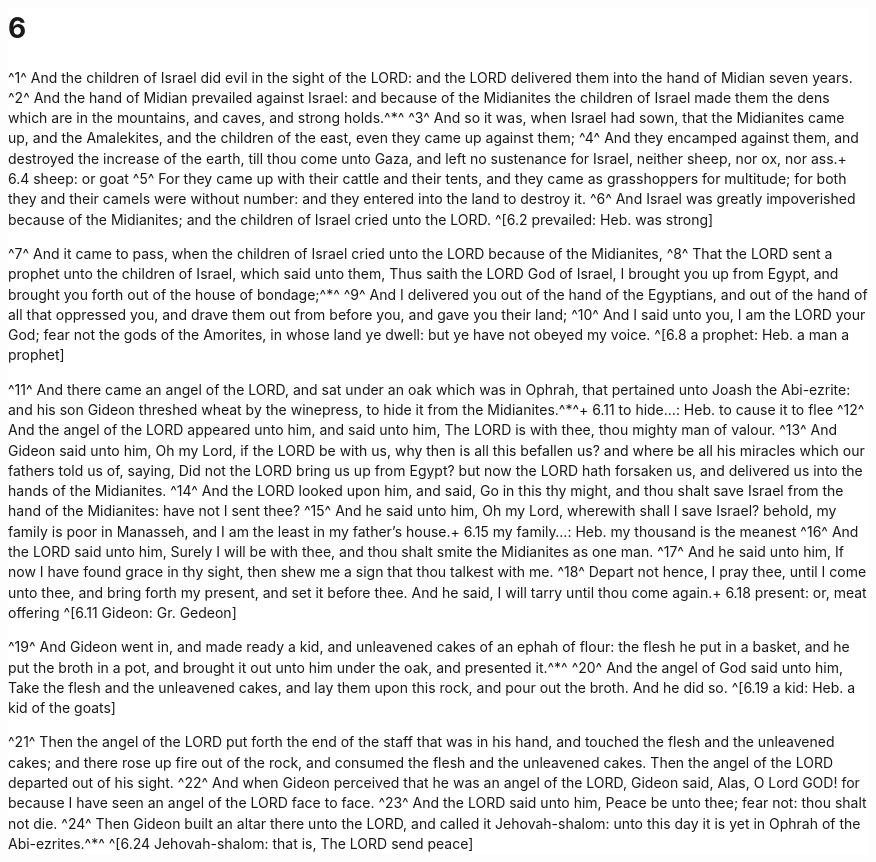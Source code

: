 # 6 
^1^ And the children of Israel did evil in the sight of the LORD: and the LORD delivered them into the hand of Midian seven years. ^2^ And the hand of Midian prevailed against Israel: and because of the Midianites the children of Israel made them the dens which are in the mountains, and caves, and strong holds.^*^ ^3^ And so it was, when Israel had sown, that the Midianites came up, and the Amalekites, and the children of the east, even they came up against them; ^4^ And they encamped against them, and destroyed the increase of the earth, till thou come unto Gaza, and left no sustenance for Israel, neither sheep, nor ox, nor ass.+ 6.4 sheep: or goat ^5^ For they came up with their cattle and their tents, and they came as grasshoppers for multitude; for both they and their camels were without number: and they entered into the land to destroy it. ^6^ And Israel was greatly impoverished because of the Midianites; and the children of Israel cried unto the LORD. 
^[6.2 prevailed: Heb. was strong]

^7^ And it came to pass, when the children of Israel cried unto the LORD because of the Midianites, ^8^ That the LORD sent a prophet unto the children of Israel, which said unto them, Thus saith the LORD God of Israel, I brought you up from Egypt, and brought you forth out of the house of bondage;^*^ ^9^ And I delivered you out of the hand of the Egyptians, and out of the hand of all that oppressed you, and drave them out from before you, and gave you their land; ^10^ And I said unto you, I am the LORD your God; fear not the gods of the Amorites, in whose land ye dwell: but ye have not obeyed my voice. 
^[6.8 a prophet: Heb. a man a prophet]

^11^ And there came an angel of the LORD, and sat under an oak which was in Ophrah, that pertained unto Joash the Abi-ezrite: and his son Gideon threshed wheat by the winepress, to hide it from the Midianites.^*^+ 6.11 to hide…: Heb. to cause it to flee ^12^ And the angel of the LORD appeared unto him, and said unto him, The LORD is with thee, thou mighty man of valour. ^13^ And Gideon said unto him, Oh my Lord, if the LORD be with us, why then is all this befallen us? and where be all his miracles which our fathers told us of, saying, Did not the LORD bring us up from Egypt? but now the LORD hath forsaken us, and delivered us into the hands of the Midianites. ^14^ And the LORD looked upon him, and said, Go in this thy might, and thou shalt save Israel from the hand of the Midianites: have not I sent thee? ^15^ And he said unto him, Oh my Lord, wherewith shall I save Israel? behold, my family is poor in Manasseh, and I am the least in my father’s house.+ 6.15 my family…: Heb. my thousand is the meanest ^16^ And the LORD said unto him, Surely I will be with thee, and thou shalt smite the Midianites as one man. ^17^ And he said unto him, If now I have found grace in thy sight, then shew me a sign that thou talkest with me. ^18^ Depart not hence, I pray thee, until I come unto thee, and bring forth my present, and set it before thee. And he said, I will tarry until thou come again.+ 6.18 present: or, meat offering 
^[6.11 Gideon: Gr. Gedeon]

^19^ And Gideon went in, and made ready a kid, and unleavened cakes of an ephah of flour: the flesh he put in a basket, and he put the broth in a pot, and brought it out unto him under the oak, and presented it.^*^ ^20^ And the angel of God said unto him, Take the flesh and the unleavened cakes, and lay them upon this rock, and pour out the broth. And he did so. 
^[6.19 a kid: Heb. a kid of the goats]

^21^ Then the angel of the LORD put forth the end of the staff that was in his hand, and touched the flesh and the unleavened cakes; and there rose up fire out of the rock, and consumed the flesh and the unleavened cakes. Then the angel of the LORD departed out of his sight. ^22^ And when Gideon perceived that he was an angel of the LORD, Gideon said, Alas, O Lord GOD! for because I have seen an angel of the LORD face to face. ^23^ And the LORD said unto him, Peace be unto thee; fear not: thou shalt not die. ^24^ Then Gideon built an altar there unto the LORD, and called it Jehovah-shalom: unto this day it is yet in Ophrah of the Abi-ezrites.^*^ 
^[6.24 Jehovah-shalom: that is, The LORD send peace]
